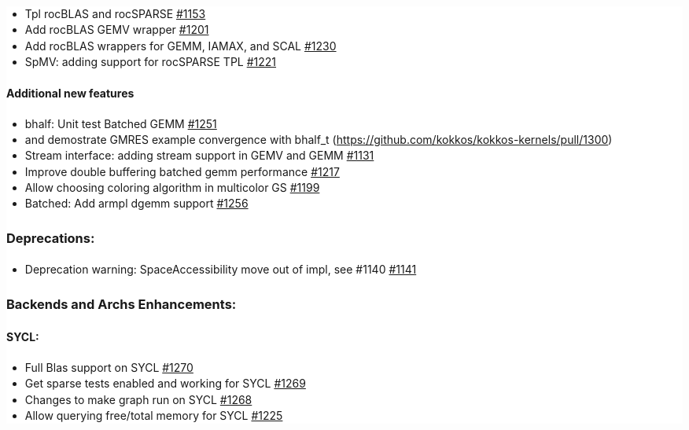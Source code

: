 - Tpl rocBLAS and rocSPARSE [\#1153](https://github.com/kokkos/kokkos-kernels/pull/1153)
- Add rocBLAS GEMV wrapper [\#1201](https://github.com/kokkos/kokkos-kernels/pull/1201)
- Add rocBLAS wrappers for GEMM, IAMAX, and SCAL [\#1230](https://github.com/kokkos/kokkos-kernels/pull/1230)
- SpMV: adding support for rocSPARSE TPL [\#1221](https://github.com/kokkos/kokkos-kernels/pull/1221)

#### Additional new features
- bhalf: Unit test Batched GEMM [\#1251](https://github.com/kokkos/kokkos-kernels/pull/1251)
-   and demostrate GMRES example convergence with bhalf_t (https://github.com/kokkos/kokkos-kernels/pull/1300)
- Stream interface: adding stream support in GEMV and GEMM [\#1131](https://github.com/kokkos/kokkos-kernels/pull/1131)
- Improve double buffering batched gemm performance [\#1217](https://github.com/kokkos/kokkos-kernels/pull/1217)
- Allow choosing coloring algorithm in multicolor GS [\#1199](https://github.com/kokkos/kokkos-kernels/pull/1199)
- Batched: Add armpl dgemm support [\#1256](https://github.com/kokkos/kokkos-kernels/pull/1256)

### Deprecations:
- Deprecation warning: SpaceAccessibility move out of impl, see #1140 [\#1141](https://github.com/kokkos/kokkos-kernels/pull/1141)

### Backends and Archs Enhancements:

#### SYCL:
- Full Blas support on SYCL [\#1270](https://github.com/kokkos/kokkos-kernels/pull/1270)
- Get sparse tests enabled and working for SYCL [\#1269](https://github.com/kokkos/kokkos-kernels/pull/1269)
- Changes to make graph run on SYCL [\#1268](https://github.com/kokkos/kokkos-kernels/pull/1268)
- Allow querying free/total memory for SYCL [\#1225](https://github.com/kokkos/kokkos-kernels/pull/1225)
